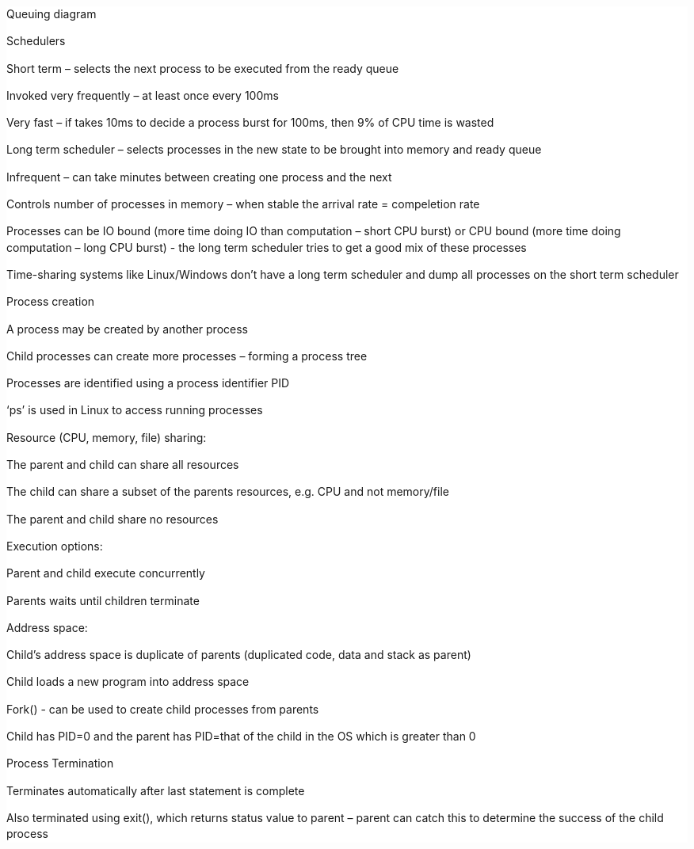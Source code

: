 Queuing diagram 
 

Schedulers 

Short term – selects the next process to be executed from the ready queue 

Invoked very frequently – at least once every 100ms 

Very fast – if takes 10ms to decide a process burst for 100ms, then 9% of CPU time is wasted 

Long term scheduler – selects processes in the new state to be brought into memory and ready queue 

Infrequent – can take minutes between creating one process and the next 

Controls number of processes in memory – when stable the arrival rate = compeletion rate 

Processes can be IO bound (more time doing IO than computation – short CPU burst) or CPU bound (more time doing computation – long CPU burst) - the long term scheduler tries to get a good mix of these processes 

Time-sharing systems like Linux/Windows don’t have a long term scheduler and dump all processes on the short term scheduler 

Process creation 

 A process may be created by another process 

Child processes can create more processes – forming a process tree 

Processes are identified using a process identifier PID 

 

‘ps’ is used in Linux to access running processes 

Resource (CPU, memory, file) sharing: 

The parent and child can share all resources 

The child can share a subset of the parents resources, e.g. CPU and not memory/file 

The parent and child share no resources 

Execution options: 

Parent and child execute concurrently 

Parents waits until children terminate 

Address space: 

Child’s address space is duplicate of parents (duplicated code, data and stack as parent) 

Child loads a new program into address space 

Fork() - can be used to create child processes from parents 

Child has PID=0 and the parent has PID=that of the child in the OS which is greater than 0 

Process Termination 

Terminates automatically after last statement is complete 

Also terminated using exit(), which returns status value to parent – parent can catch this to determine the success of the child process 
